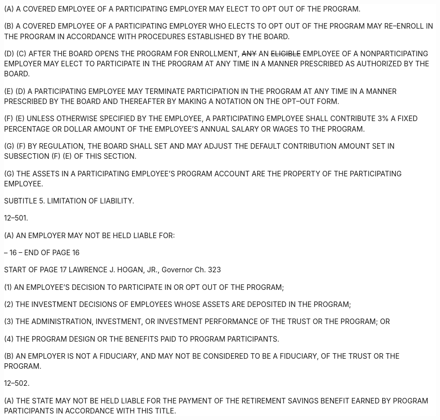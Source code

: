 (A) A COVERED EMPLOYEE OF A PARTICIPATING EMPLOYER MAY ELECT TO
OPT OUT OF THE PROGRAM.

(B) A COVERED EMPLOYEE OF A PARTICIPATING EMPLOYER WHO ELECTS
TO OPT OUT OF THE PROGRAM MAY RE–ENROLL IN THE PROGRAM IN ACCORDANCE
WITH PROCEDURES ESTABLISHED BY THE BOARD.

(D) (C) AFTER THE BOARD OPENS THE PROGRAM FOR ENROLLMENT,
~~ANY~~ AN ~~ELIGIBLE~~ EMPLOYEE OF A NONPARTICIPATING EMPLOYER MAY ELECT TO
PARTICIPATE IN THE PROGRAM AT ANY TIME IN A MANNER PRESCRIBED AS
AUTHORIZED BY THE BOARD.

(E) (D) A PARTICIPATING EMPLOYEE MAY TERMINATE PARTICIPATION IN
THE PROGRAM AT ANY TIME IN A MANNER PRESCRIBED BY THE BOARD AND
THEREAFTER BY MAKING A NOTATION ON THE OPT–OUT FORM.

(F) (E) UNLESS OTHERWISE SPECIFIED BY THE EMPLOYEE, A
PARTICIPATING EMPLOYEE SHALL CONTRIBUTE 3% A FIXED PERCENTAGE OR
DOLLAR AMOUNT OF THE EMPLOYEE’S ANNUAL SALARY OR WAGES TO THE
PROGRAM.

(G) (F) BY REGULATION, THE BOARD SHALL SET AND MAY ADJUST THE
DEFAULT CONTRIBUTION AMOUNT SET IN SUBSECTION (F) (E) OF THIS SECTION.

(G) THE ASSETS IN A PARTICIPATING EMPLOYEE’S PROGRAM ACCOUNT ARE
THE PROPERTY OF THE PARTICIPATING EMPLOYEE.

SUBTITLE 5. LIMITATION OF LIABILITY.

12–501.

(A) AN EMPLOYER MAY NOT BE HELD LIABLE FOR:

– 16 –
END OF PAGE 16

START OF PAGE 17
LAWRENCE J. HOGAN, JR., Governor Ch. 323

(1) AN EMPLOYEE’S DECISION TO PARTICIPATE IN OR OPT OUT OF
THE PROGRAM;

(2) THE INVESTMENT DECISIONS OF EMPLOYEES WHOSE ASSETS ARE
DEPOSITED IN THE PROGRAM;

(3) THE ADMINISTRATION, INVESTMENT, OR INVESTMENT
PERFORMANCE OF THE TRUST OR THE PROGRAM; OR

(4) THE PROGRAM DESIGN OR THE BENEFITS PAID TO PROGRAM
PARTICIPANTS.

(B) AN EMPLOYER IS NOT A FIDUCIARY, AND MAY NOT BE CONSIDERED TO
BE A FIDUCIARY, OF THE TRUST OR THE PROGRAM.

12–502.

(A) THE STATE MAY NOT BE HELD LIABLE FOR THE PAYMENT OF THE
RETIREMENT SAVINGS BENEFIT EARNED BY PROGRAM PARTICIPANTS IN
ACCORDANCE WITH THIS TITLE.
